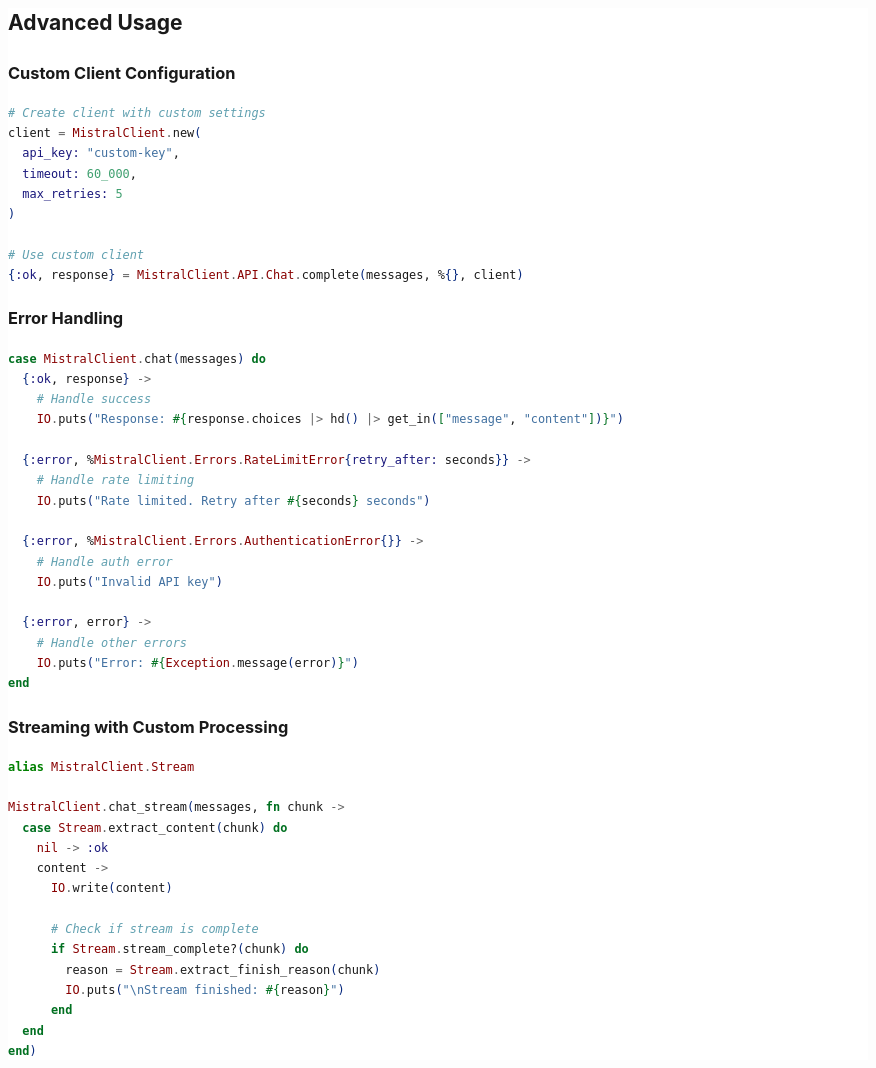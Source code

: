 ## Advanced Usage

### Custom Client Configuration

```elixir
# Create client with custom settings
client = MistralClient.new(
  api_key: "custom-key",
  timeout: 60_000,
  max_retries: 5
)

# Use custom client
{:ok, response} = MistralClient.API.Chat.complete(messages, %{}, client)
```

### Error Handling

```elixir
case MistralClient.chat(messages) do
  {:ok, response} ->
    # Handle success
    IO.puts("Response: #{response.choices |> hd() |> get_in(["message", "content"])}")

  {:error, %MistralClient.Errors.RateLimitError{retry_after: seconds}} ->
    # Handle rate limiting
    IO.puts("Rate limited. Retry after #{seconds} seconds")

  {:error, %MistralClient.Errors.AuthenticationError{}} ->
    # Handle auth error
    IO.puts("Invalid API key")

  {:error, error} ->
    # Handle other errors
    IO.puts("Error: #{Exception.message(error)}")
end
```

### Streaming with Custom Processing

```elixir
alias MistralClient.Stream

MistralClient.chat_stream(messages, fn chunk ->
  case Stream.extract_content(chunk) do
    nil -> :ok
    content ->
      IO.write(content)

      # Check if stream is complete
      if Stream.stream_complete?(chunk) do
        reason = Stream.extract_finish_reason(chunk)
        IO.puts("\nStream finished: #{reason}")
      end
  end
end)
```
